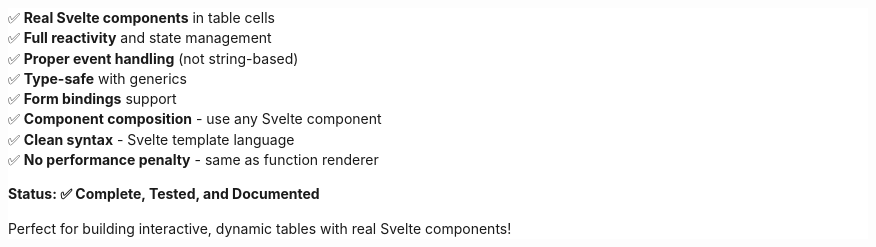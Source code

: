 ✅ **Real Svelte components** in table cells  
✅ **Full reactivity** and state management  
✅ **Proper event handling** (not string-based)  
✅ **Type-safe** with generics  
✅ **Form bindings** support  
✅ **Component composition** - use any Svelte component  
✅ **Clean syntax** - Svelte template language  
✅ **No performance penalty** - same as function renderer  

**Status: ✅ Complete, Tested, and Documented**

Perfect for building interactive, dynamic tables with real Svelte components!

